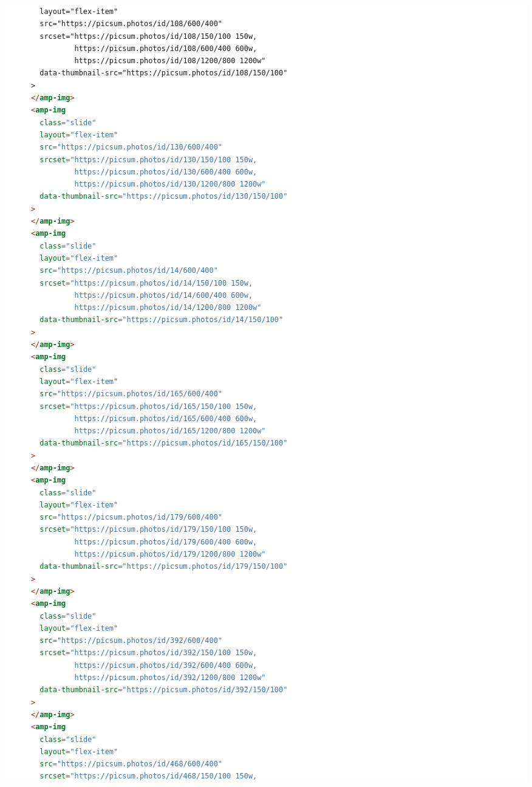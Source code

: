 ```html
        layout="flex-item"
        src="https://picsum.photos/id/108/600/400"
        srcset="https://picsum.photos/id/108/150/100 150w,
                https://picsum.photos/id/108/600/400 600w,
                https://picsum.photos/id/108/1200/800 1200w"
        data-thumbnail-src="https://picsum.photos/id/108/150/100"
      >
      </amp-img>
      <amp-img
        class="slide"
        layout="flex-item"
        src="https://picsum.photos/id/130/600/400"
        srcset="https://picsum.photos/id/130/150/100 150w,
                https://picsum.photos/id/130/600/400 600w,
                https://picsum.photos/id/130/1200/800 1200w"
        data-thumbnail-src="https://picsum.photos/id/130/150/100"
      >
      </amp-img>
      <amp-img
        class="slide"
        layout="flex-item"
        src="https://picsum.photos/id/14/600/400"
        srcset="https://picsum.photos/id/14/150/100 150w,
                https://picsum.photos/id/14/600/400 600w,
                https://picsum.photos/id/14/1200/800 1200w"
        data-thumbnail-src="https://picsum.photos/id/14/150/100"
      >
      </amp-img>
      <amp-img
        class="slide"
        layout="flex-item"
        src="https://picsum.photos/id/165/600/400"
        srcset="https://picsum.photos/id/165/150/100 150w,
                https://picsum.photos/id/165/600/400 600w,
                https://picsum.photos/id/165/1200/800 1200w"
        data-thumbnail-src="https://picsum.photos/id/165/150/100"
      >
      </amp-img>
      <amp-img
        class="slide"
        layout="flex-item"
        src="https://picsum.photos/id/179/600/400"
        srcset="https://picsum.photos/id/179/150/100 150w,
                https://picsum.photos/id/179/600/400 600w,
                https://picsum.photos/id/179/1200/800 1200w"
        data-thumbnail-src="https://picsum.photos/id/179/150/100"
      >
      </amp-img>
      <amp-img
        class="slide"
        layout="flex-item"
        src="https://picsum.photos/id/392/600/400"
        srcset="https://picsum.photos/id/392/150/100 150w,
                https://picsum.photos/id/392/600/400 600w,
                https://picsum.photos/id/392/1200/800 1200w"
        data-thumbnail-src="https://picsum.photos/id/392/150/100"
      >
      </amp-img>
      <amp-img
        class="slide"
        layout="flex-item"
        src="https://picsum.photos/id/468/600/400"
        srcset="https://picsum.photos/id/468/150/100 150w,
```